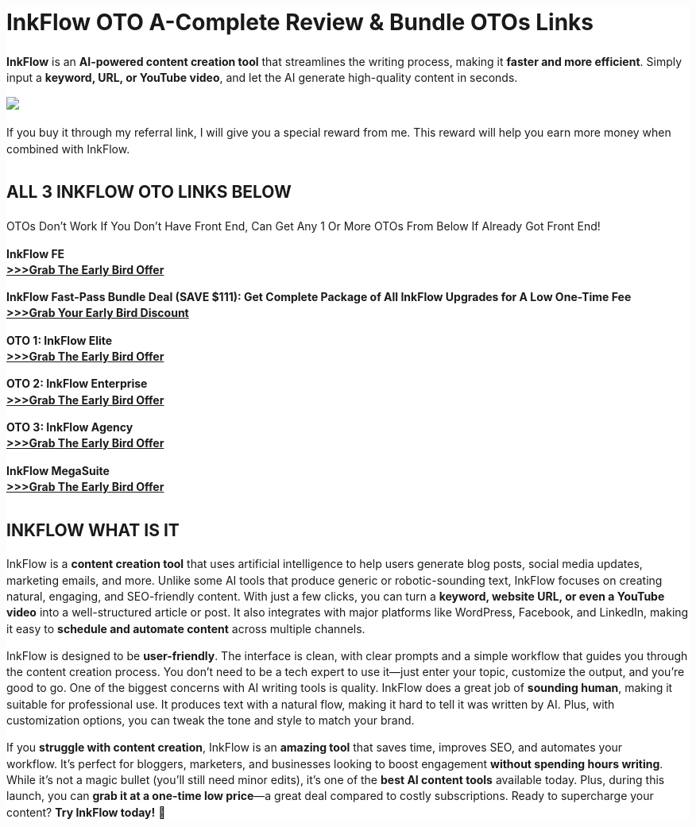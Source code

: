 # InkFlow OTO A-Complete Review & Bundle OTOs Links

**InkFlow** is an **AI-powered content creation tool** that streamlines the writing process, making it **faster and more efficient**. Simply input a **keyword, URL, or YouTube video**, and let the AI generate high-quality content in seconds.

[![](https://4u-review.com/wp-content/uploads/2025/02/InkFlow.png)](https://7review-oto.us/InkFlow-Bundle)

If you buy it through my referral link, I will give you a special reward from me. This reward will help you earn more money when combined with InkFlow.

**ALL 3 INKFLOW OTO LINKS BELOW**
---------------------------------

OTOs Don’t Work If You Don’t Have Front End, Can Get Any 1 Or More OTOs From Below If Already Got Front End!

**InkFlow FE**  
[**\>>>Grab The Early Bird Offer**](https://7review-oto.us/InkFlow-Fe)

**InkFlow Fast-Pass Bundle Deal (SAVE $111): Get Complete Package of All InkFlow Upgrades for A Low One-Time Fee**  
[**\>>>Grab Your Early Bird Discount**](https://7review-oto.us/InkFlow-Bundle)

**OTO 1: InkFlow Elite**  
[**\>>>Grab The Early Bird Offer**](https://7review-oto.us/InkFlow-OTO1)

**OTO 2: InkFlow Enterprise**  
[**\>>>Grab The Early Bird Offer**](https://7review-oto.us/InkFlow-OTO2)

**OTO 3: InkFlow Agency**  
[**\>>>Grab The Early Bird Offer**](https://7review-oto.us/InkFlow-OTO3)

**InkFlow MegaSuite**  
[**\>>>Grab The Early Bird Offer**](https://7review-oto.us/InkFlow-MegaSuite)

**INKFLOW WHAT IS IT**
----------------------

InkFlow is a **content creation tool** that uses artificial intelligence to help users generate blog posts, social media updates, marketing emails, and more. Unlike some AI tools that produce generic or robotic-sounding text, InkFlow focuses on creating natural, engaging, and SEO-friendly content. With just a few clicks, you can turn a **keyword, website URL, or even a YouTube video** into a well-structured article or post. It also integrates with major platforms like WordPress, Facebook, and LinkedIn, making it easy to **schedule and automate content** across multiple channels.

InkFlow is designed to be **user-friendly**. The interface is clean, with clear prompts and a simple workflow that guides you through the content creation process. You don’t need to be a tech expert to use it—just enter your topic, customize the output, and you’re good to go. One of the biggest concerns with AI writing tools is quality. InkFlow does a great job of **sounding human**, making it suitable for professional use. It produces text with a natural flow, making it hard to tell it was written by AI. Plus, with customization options, you can tweak the tone and style to match your brand.

If you **struggle with content creation**, InkFlow is an **amazing tool** that saves time, improves SEO, and automates your workflow. It’s perfect for bloggers, marketers, and businesses looking to boost engagement **without spending hours writing**. While it’s not a magic bullet (you’ll still need minor edits), it’s one of the **best AI content tools** available today. Plus, during this launch, you can **grab it at a one-time low price**—a great deal compared to costly subscriptions. Ready to supercharge your content? **Try InkFlow today!** 🚀
